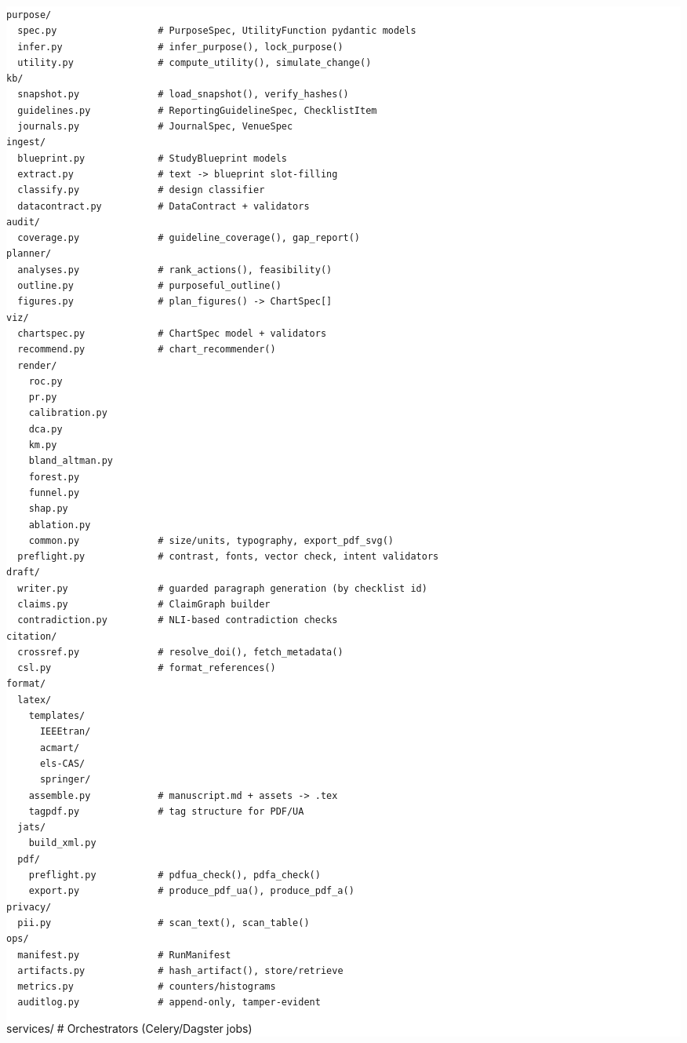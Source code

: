     purpose/
      spec.py                  # PurposeSpec, UtilityFunction pydantic models
      infer.py                 # infer_purpose(), lock_purpose()
      utility.py               # compute_utility(), simulate_change()
    kb/
      snapshot.py              # load_snapshot(), verify_hashes()
      guidelines.py            # ReportingGuidelineSpec, ChecklistItem
      journals.py              # JournalSpec, VenueSpec
    ingest/
      blueprint.py             # StudyBlueprint models
      extract.py               # text -> blueprint slot-filling
      classify.py              # design classifier
      datacontract.py          # DataContract + validators
    audit/
      coverage.py              # guideline_coverage(), gap_report()
    planner/
      analyses.py              # rank_actions(), feasibility()
      outline.py               # purposeful_outline()
      figures.py               # plan_figures() -> ChartSpec[]
    viz/
      chartspec.py             # ChartSpec model + validators
      recommend.py             # chart_recommender()
      render/
        roc.py
        pr.py
        calibration.py
        dca.py
        km.py
        bland_altman.py
        forest.py
        funnel.py
        shap.py
        ablation.py
        common.py              # size/units, typography, export_pdf_svg()
      preflight.py             # contrast, fonts, vector check, intent validators
    draft/
      writer.py                # guarded paragraph generation (by checklist id)
      claims.py                # ClaimGraph builder
      contradiction.py         # NLI-based contradiction checks
    citation/
      crossref.py              # resolve_doi(), fetch_metadata()
      csl.py                   # format_references()
    format/
      latex/
        templates/
          IEEEtran/
          acmart/
          els-CAS/
          springer/
        assemble.py            # manuscript.md + assets -> .tex
        tagpdf.py              # tag structure for PDF/UA
      jats/
        build_xml.py
      pdf/
        preflight.py           # pdfua_check(), pdfa_check()
        export.py              # produce_pdf_ua(), produce_pdf_a()
    privacy/
      pii.py                   # scan_text(), scan_table()
    ops/
      manifest.py              # RunManifest
      artifacts.py             # hash_artifact(), store/retrieve
      metrics.py               # counters/histograms
      auditlog.py              # append-only, tamper-evident
  services/                    # Orchestrators (Celery/Dagster jobs)